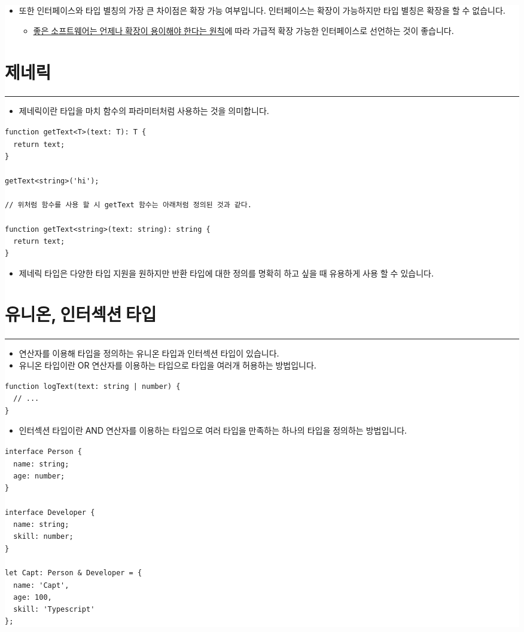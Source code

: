 - 또한 인터페이스와 타입 별칭의 가장 큰 차이점은 확장 가능 여부입니다. 인터페이스는 확장이 가능하지만 타입 별칭은 확장을 할 수 없습니다.
    
    - [좋은 소프트웨어는 언제나 확장이 용이해야 한다는 원칙](https://en.wikipedia.org/wiki/Open%E2%80%93closed_principle)에 따라 가급적 확장 가능한 인터페이스로 선언하는 것이 좋습니다.

# 제네릭
---
- 제네릭이란 타입을 마치 함수의 파라미터처럼 사용하는 것을 의미합니다.

```tsx
function getText<T>(text: T): T {
  return text;
}

getText<string>('hi');

// 위처럼 함수를 사용 할 시 getText 함수는 아래처럼 정의된 것과 같다.

function getText<string>(text: string): string {
  return text;
}
```

- 제네릭 타입은 다양한 타입 지원을 원하지만 반환 타입에 대한 정의를 명확히 하고 싶을 때 유용하게 사용 할 수 있습니다.

# 유니온, 인터섹션 타입
---
- 연산자를 이용해 타입을 정의하는 유니온 타입과 인터섹션 타입이 있습니다.
- 유니온 타입이란 OR 연산자를 이용하는 타입으로 타입을 여러개 허용하는 방법입니다.

```tsx
function logText(text: string | number) {
  // ...
}
```

- 인터섹션 타입이란 AND 연산자를 이용하는 타입으로 여러 타입을 만족하는 하나의 타입을 정의하는 방법입니다.

```tsx
interface Person {
  name: string;
  age: number;
}

interface Developer {
  name: string;
  skill: number;
}

let Capt: Person & Developer = {
  name: 'Capt',
  age: 100,
  skill: 'Typescript'
};
```
